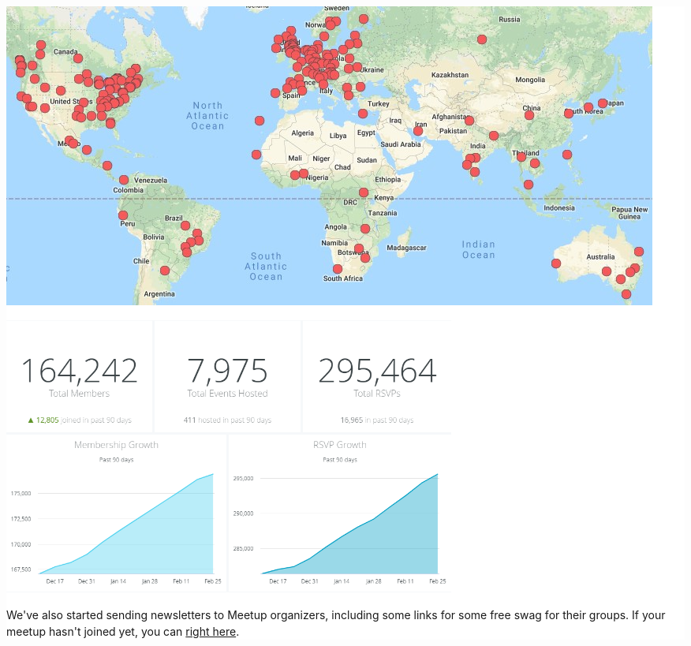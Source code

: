 <p><a href="https://www.meetup.com/pro/dotnet" target="_blank"><img alt=".Net" data-file-id="3214993" height="379" src="assets/posts/8fd1e465-9efa-4fc0-8c0f-60b7f5373ba3.jpg" width="819" /></a></p>

<p><img alt=".Net" src="assets/posts/4acc4ac7-42b9-4345-9020-f1fc0110470a.png" width="564" /></p>

<p>We've also started sending newsletters to Meetup organizers, including some links for some free swag for their groups. If your meetup hasn't joined yet, you can <a href="https://aka.ms/add-dotnet-meetup">right here</a>.</p>
